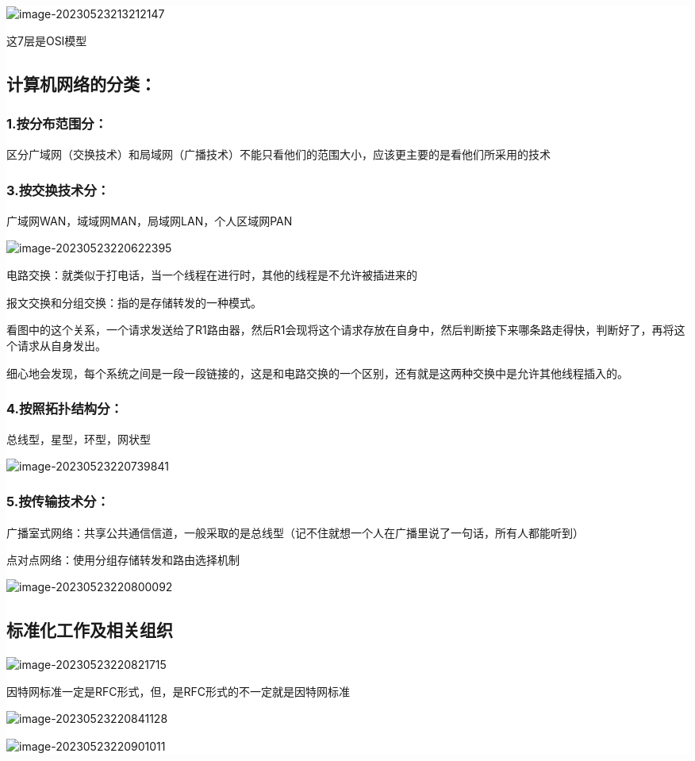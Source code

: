 ![image-20230523213212147](C:\Users\hp\AppData\Roaming\Typora\typora-user-images\image-20230523213212147.png)

这7层是OSI模型

## **计算机网络的分类：**



### **1.按分布范围分：**

区分广域网（交换技术）和局域网（广播技术）不能只看他们的范围大小，应该更主要的是看他们所采用的技术



### **3.按交换技术分：**

广域网WAN，域域网MAN，局域网LAN，个人区域网PAN

![image-20230523220622395](C:\Users\hp\AppData\Roaming\Typora\typora-user-images\image-20230523220622395.png)

电路交换：就类似于打电话，当一个线程在进行时，其他的线程是不允许被插进来的

报文交换和分组交换：指的是存储转发的一种模式。		

​		看图中的这个关系，一个请求发送给了R1路由器，然后R1会现将这个请求存放在自身中，然后判断接下来哪条路走得快，判断好了，再将这个请求从自身发出。			

​		细心地会发现，每个系统之间是一段一段链接的，这是和电路交换的一个区别，还有就是这两种交换中是允许其他线程插入的。

### **4.按照拓扑结构分：**

总线型，星型，环型，网状型

![image-20230523220739841](C:\Users\hp\AppData\Roaming\Typora\typora-user-images\image-20230523220739841.png)

### **5.按传输技术分：**

广播室式网络：共享公共通信信道，一般采取的是总线型（记不住就想一个人在广播里说了一句话，所有人都能听到）

点对点网络：使用分组存储转发和路由选择机制

![image-20230523220800092](C:\Users\hp\AppData\Roaming\Typora\typora-user-images\image-20230523220800092.png)

 



## 标准化工作及相关组织

![image-20230523220821715](C:\Users\hp\AppData\Roaming\Typora\typora-user-images\image-20230523220821715.png)

因特网标准一定是RFC形式，但，是RFC形式的不一定就是因特网标准

![image-20230523220841128](C:\Users\hp\AppData\Roaming\Typora\typora-user-images\image-20230523220841128.png)



![image-20230523220901011](C:\Users\hp\AppData\Roaming\Typora\typora-user-images\image-20230523220901011.png)
